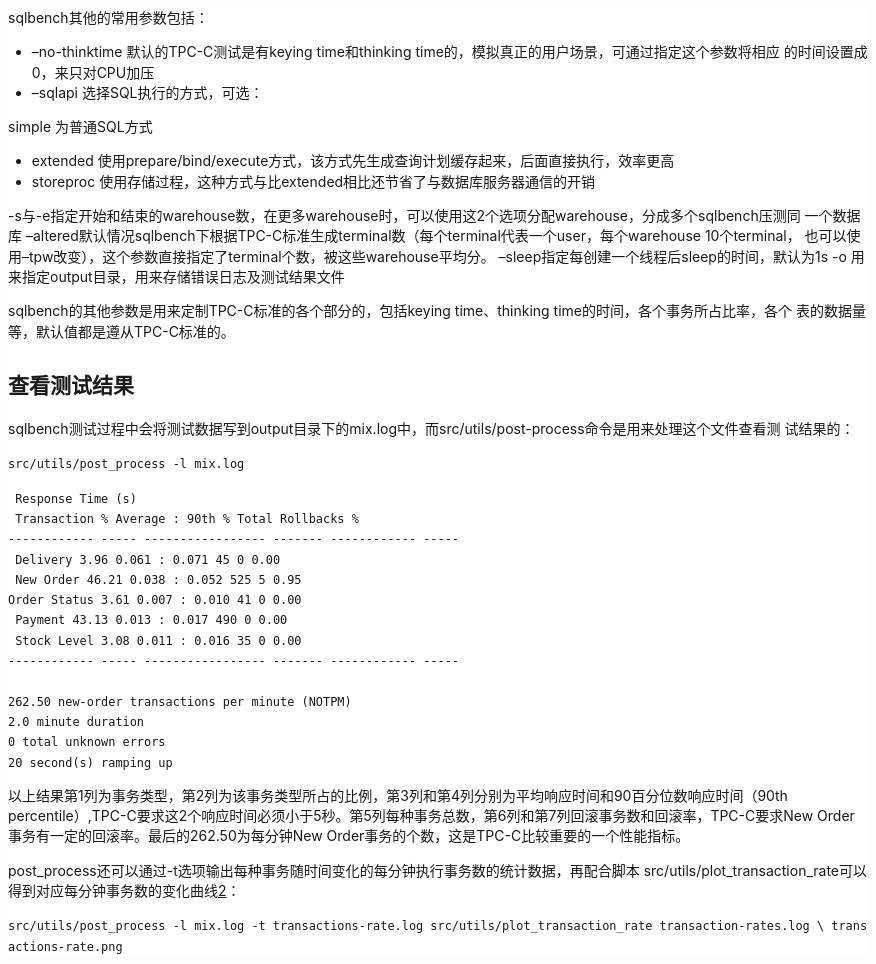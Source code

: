 sqlbench其他的常用参数包括：

* –no-thinktime 默认的TPC-C测试是有keying time和thinking time的，模拟真正的用户场景，可通过指定这个参数将相应 的时间设置成0，来只对CPU加压
* –sqlapi 选择SQL执行的方式，可选：
 
 simple 为普通SQL方式
* extended 使用prepare/bind/execute方式，该方式先生成查询计划缓存起来，后面直接执行，效率更高
* storeproc 使用存储过程，这种方式与比extended相比还节省了与数据库服务器通信的开销

 -s与-e指定开始和结束的warehouse数，在更多warehouse时，可以使用这2个选项分配warehouse，分成多个sqlbench压测同 一个数据库
 –altered默认情况sqlbench下根据TPC-C标准生成terminal数（每个terminal代表一个user，每个warehouse 10个terminal， 也可以使用–tpw改变），这个参数直接指定了terminal个数，被这些warehouse平均分。
 –sleep指定每创建一个线程后sleep的时间，默认为1s
 -o 用来指定output目录，用来存储错误日志及测试结果文件

sqlbench的其他参数是用来定制TPC-C标准的各个部分的，包括keying time、thinking time的时间，各个事务所占比率，各个 表的数据量等，默认值都是遵从TPC-C标准的。

## 查看测试结果

sqlbench测试过程中会将测试数据写到output目录下的mix.log中，而src/utils/post-process命令是用来处理这个文件查看测 试结果的：

`src/utils/post_process -l mix.log
`

```
 Response Time (s)
 Transaction % Average : 90th % Total Rollbacks %
------------ ----- ----------------- ------- ------------ -----
 Delivery 3.96 0.061 : 0.071 45 0 0.00
 New Order 46.21 0.038 : 0.052 525 5 0.95
Order Status 3.61 0.007 : 0.010 41 0 0.00
 Payment 43.13 0.013 : 0.017 490 0 0.00
 Stock Level 3.08 0.011 : 0.016 35 0 0.00
------------ ----- ----------------- ------- ------------ -----

262.50 new-order transactions per minute (NOTPM)
2.0 minute duration
0 total unknown errors
20 second(s) ramping up

```

以上结果第1列为事务类型，第2列为该事务类型所占的比例，第3列和第4列分别为平均响应时间和90百分位数响应时间（90th percentile）,TPC-C要求这2个响应时间必须小于5秒。第5列每种事务总数，第6列和第7列回滚事务数和回滚率，TPC-C要求New Order事务有一定的回滚率。最后的262.50为每分钟New Order事务的个数，这是TPC-C比较重要的一个性能指标。

post_process还可以通过-t选项输出每种事务随时间变化的每分钟执行事务数的统计数据，再配合脚本 src/utils/plot_transaction_rate可以得到对应每分钟事务数的变化曲线[2](#fn.2)：

`src/utils/post_process -l mix.log -t transactions-rate.log
src/utils/plot_transaction_rate transaction-rates.log \
 transactions-rate.png
`
